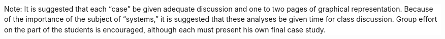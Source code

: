 Note: It is suggested that each &ldquo;case&rdquo; be given adequate discussion and one to two pages of graphical representation.
Because of the importance of the subject of &ldquo;systems,&rdquo; it is suggested that these analyses be given time for class discussion.
Group effort on the part of the students is encouraged, although each must present his own final case study.





